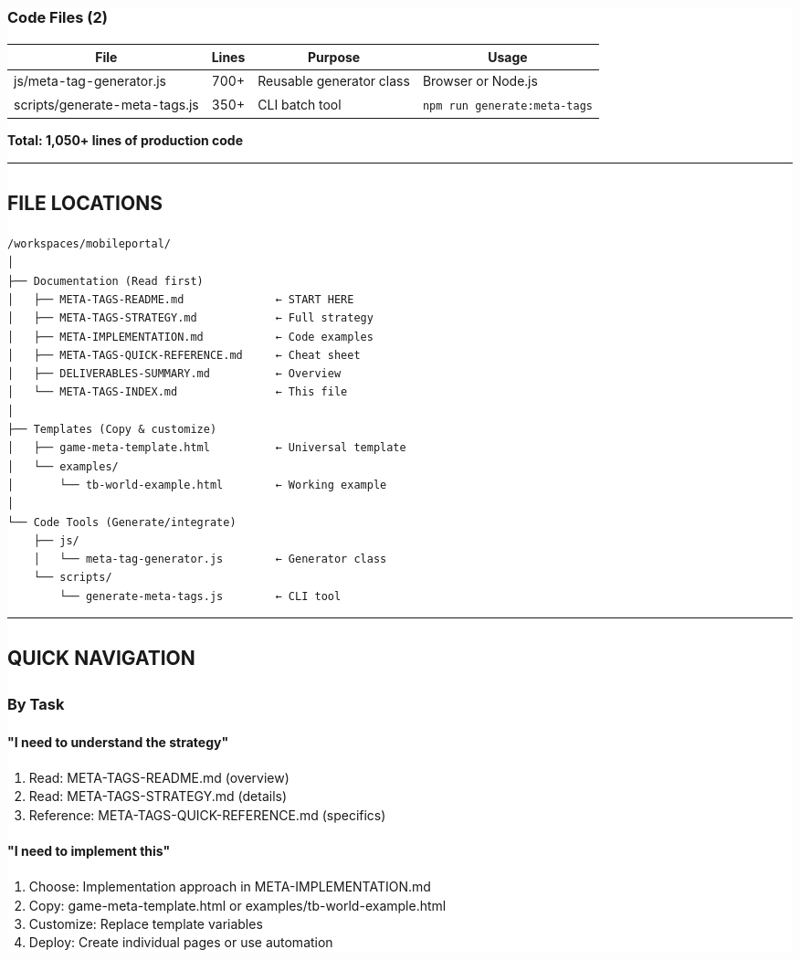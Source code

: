 ### Code Files (2)

| File | Lines | Purpose | Usage |
|------|-------|---------|-------|
| js/meta-tag-generator.js | 700+ | Reusable generator class | Browser or Node.js |
| scripts/generate-meta-tags.js | 350+ | CLI batch tool | `npm run generate:meta-tags` |

**Total: 1,050+ lines of production code**

---

## FILE LOCATIONS

```
/workspaces/mobileportal/
│
├── Documentation (Read first)
│   ├── META-TAGS-README.md              ← START HERE
│   ├── META-TAGS-STRATEGY.md            ← Full strategy
│   ├── META-IMPLEMENTATION.md           ← Code examples
│   ├── META-TAGS-QUICK-REFERENCE.md     ← Cheat sheet
│   ├── DELIVERABLES-SUMMARY.md          ← Overview
│   └── META-TAGS-INDEX.md               ← This file
│
├── Templates (Copy & customize)
│   ├── game-meta-template.html          ← Universal template
│   └── examples/
│       └── tb-world-example.html        ← Working example
│
└── Code Tools (Generate/integrate)
    ├── js/
    │   └── meta-tag-generator.js        ← Generator class
    └── scripts/
        └── generate-meta-tags.js        ← CLI tool
```

---

## QUICK NAVIGATION

### By Task

#### "I need to understand the strategy"
1. Read: META-TAGS-README.md (overview)
2. Read: META-TAGS-STRATEGY.md (details)
3. Reference: META-TAGS-QUICK-REFERENCE.md (specifics)

#### "I need to implement this"
1. Choose: Implementation approach in META-IMPLEMENTATION.md
2. Copy: game-meta-template.html or examples/tb-world-example.html
3. Customize: Replace template variables
4. Deploy: Create individual pages or use automation
